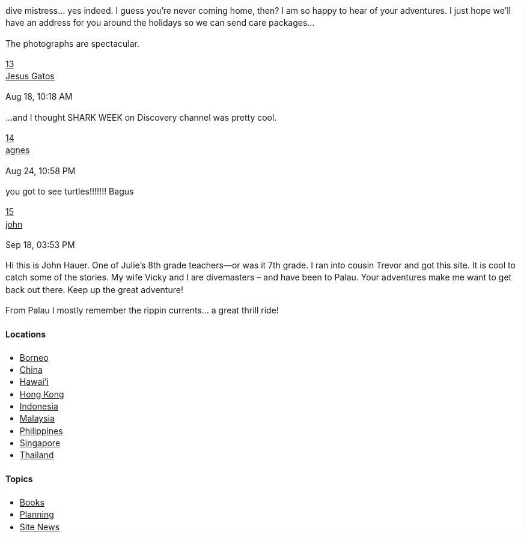 dive mistress… yes indeed. I guess you’re never coming home, then? I am
so happy to hear of your adventures. I just hope we’ll have an address
for you around the holidays so we can send care packages…

The photographs are spectacular.

<a
href="http://somedaynevercomes.com/article/diving-at-pulau-sipadan#c000223"
id="c000223">13</a>  
<a href="mailto:jesse@cruxstudio.com" rel="nofollow">Jesus Gatos</a>

Aug 18, 10:18 AM

...and I thought SHARK WEEK on Discovery channel was pretty cool.

<a
href="http://somedaynevercomes.com/article/diving-at-pulau-sipadan#c000234"
id="c000234">14</a>  
<a href="mailto:amakole@yahoo.ca" rel="nofollow">agnes</a>

Aug 24, 10:58 PM

you got to see turtles!!!!!!! Bagus

<a
href="http://somedaynevercomes.com/article/diving-at-pulau-sipadan#c000276"
id="c000276">15</a>  
<a href="http://divewell.com" rel="nofollow">john</a>

Sep 18, 03:53 PM

Hi this is John Hauer. One of Julie’s 8th grade teachers—or was it 7th
grade. I ran into cousin Trevor and got this site. It is cool to catch
some of the stories. My wife Vicky and I are divemasters – and have been
to Palau. Your adventures make me want to get back out there. Keep up
the great adventure!

From Palau I mostly remember the rippin currents… a great thrill ride!

#### Locations

- [Borneo](http://somedaynevercomes.com/category/Borneo/)
- [China](http://somedaynevercomes.com/category/China/)
- [Hawai’i](http://somedaynevercomes.com/category/Hawaii/)
- [Hong Kong](http://somedaynevercomes.com/category/Hong-Kong/)
- [Indonesia](http://somedaynevercomes.com/category/Indonesia/)
- [Malaysia](http://somedaynevercomes.com/category/Malaysia/)
- [Philippines](http://somedaynevercomes.com/category/Philippines/)
- [Singapore](http://somedaynevercomes.com/category/Singapore/)
- [Thailand](http://somedaynevercomes.com/category/Thailand/)

#### Topics

- [Books](http://somedaynevercomes.com/category/Books/)
- [Planning](http://somedaynevercomes.com/category/planning/)
- [Site News](http://somedaynevercomes.com/category/Site-News/)
